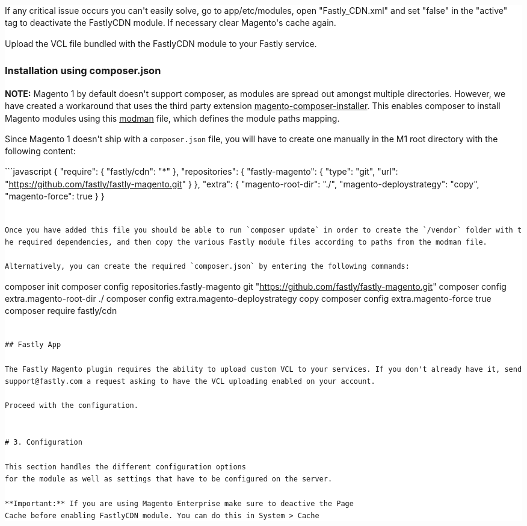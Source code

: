 If any critical issue occurs you can't easily solve, go to app/etc/modules, open
"Fastly_CDN.xml" and set "false" in the "active" tag to deactivate the FastlyCDN module.
If necessary clear Magento's cache again.

Upload the VCL file bundled with the FastlyCDN module to your Fastly service.

### Installation using composer.json

**NOTE:** Magento 1 by default doesn't support composer, as modules are spread out amongst multiple directories. However, we have created a workaround that uses the third party extension [magento-composer-installer](https://github.com/Cotya/magento-composer-installer). This enables composer to install Magento modules using this [modman](https://github.com/fastly/fastly-magento/blob/master/modman) file, which defines the module paths mapping.

Since Magento 1 doesn't ship with a `composer.json` file, you will have to create one manually in the M1 root directory with the following content:

 ​```javascript
 {
    "require": {
        "fastly/cdn": "*"
    },
    "repositories": {
        "fastly-magento": {
            "type": "git",
            "url": "https://github.com/fastly/fastly-magento.git​"
        }
    },
    "extra": {
        "magento-root-dir": "./",
        "magento-deploystrategy": "copy",
        "magento-force": true
    }
}​
```

Once you have added this file you should be able to run `composer update` in order to create the `/vendor` folder with the required dependencies, and then copy the various Fastly module files according to paths from the modman file.

Alternatively, you can create the required `composer.json` by entering the following commands:
```
composer init
composer config repositories.fastly-magento git "https://github.com/fastly/fastly-magento.git"
composer config extra.magento-root-dir ./
composer config extra.magento-deploystrategy copy
composer config extra.magento-force true
composer require fastly/cdn
```

## Fastly App

The Fastly Magento plugin requires the ability to upload custom VCL to your services. If you don't already have it, send support@fastly.com a request asking to have the VCL uploading enabled on your account.

Proceed with the configuration.


# 3. Configuration

This section handles the different configuration options
for the module as well as settings that have to be configured on the server.

**Important:** If you are using Magento Enterprise make sure to deactive the Page
Cache before enabling FastlyCDN module. You can do this in System > Cache
```